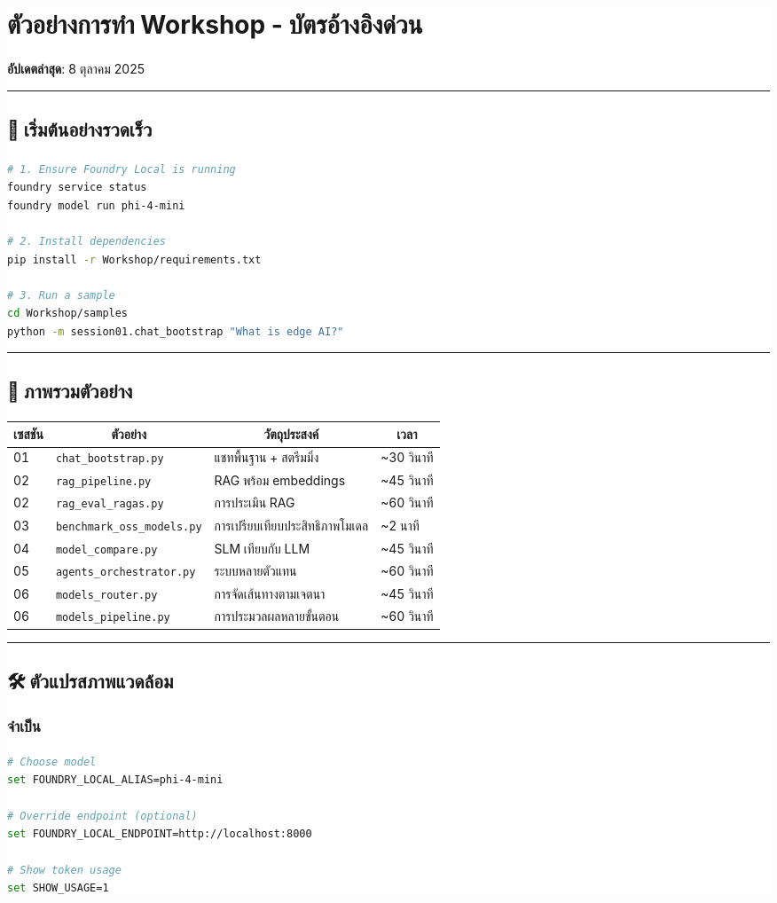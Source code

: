 
# ตัวอย่างการทำ Workshop - บัตรอ้างอิงด่วน

**อัปเดตล่าสุด**: 8 ตุลาคม 2025

---

## 🚀 เริ่มต้นอย่างรวดเร็ว

```bash
# 1. Ensure Foundry Local is running
foundry service status
foundry model run phi-4-mini

# 2. Install dependencies
pip install -r Workshop/requirements.txt

# 3. Run a sample
cd Workshop/samples
python -m session01.chat_bootstrap "What is edge AI?"
```

---

## 📂 ภาพรวมตัวอย่าง

| เซสชัน | ตัวอย่าง | วัตถุประสงค์ | เวลา |
|--------|----------|--------------|------|
| 01 | `chat_bootstrap.py` | แชทพื้นฐาน + สตรีมมิ่ง | ~30 วินาที |
| 02 | `rag_pipeline.py` | RAG พร้อม embeddings | ~45 วินาที |
| 02 | `rag_eval_ragas.py` | การประเมิน RAG | ~60 วินาที |
| 03 | `benchmark_oss_models.py` | การเปรียบเทียบประสิทธิภาพโมเดล | ~2 นาที |
| 04 | `model_compare.py` | SLM เทียบกับ LLM | ~45 วินาที |
| 05 | `agents_orchestrator.py` | ระบบหลายตัวแทน | ~60 วินาที |
| 06 | `models_router.py` | การจัดเส้นทางตามเจตนา | ~45 วินาที |
| 06 | `models_pipeline.py` | การประมวลผลหลายขั้นตอน | ~60 วินาที |

---

## 🛠️ ตัวแปรสภาพแวดล้อม

### จำเป็น
```bash
# Choose model
set FOUNDRY_LOCAL_ALIAS=phi-4-mini

# Override endpoint (optional)
set FOUNDRY_LOCAL_ENDPOINT=http://localhost:8000

# Show token usage
set SHOW_USAGE=1
```
